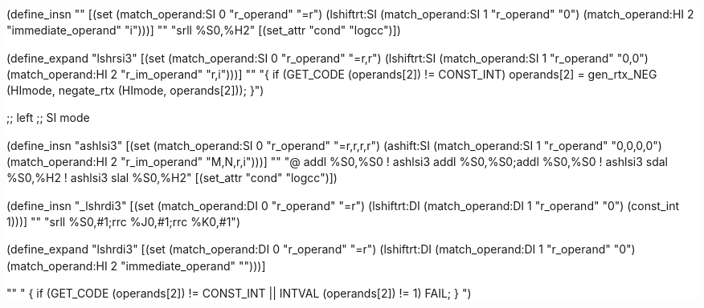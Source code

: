 (define_insn ""
  [(set (match_operand:SI 0 "r_operand" "=r")
	(lshiftrt:SI (match_operand:SI 1 "r_operand" "0")
		     (match_operand:HI 2 "immediate_operand" "i")))]
  ""
  "srll	%S0,%H2"
  [(set_attr "cond" "logcc")])

(define_expand "lshrsi3"
  [(set (match_operand:SI 0 "r_operand" "=r,r")
	(lshiftrt:SI (match_operand:SI 1 "r_operand" "0,0")
		   (match_operand:HI 2 "r_im_operand" "r,i")))]
  ""
  "{
    if (GET_CODE (operands[2]) != CONST_INT)
      operands[2] = gen_rtx_NEG (HImode, negate_rtx (HImode, operands[2]));
   }")

;; left
;; SI mode

(define_insn "ashlsi3"
  [(set (match_operand:SI 0 "r_operand" "=r,r,r,r")
	(ashift:SI (match_operand:SI 1 "r_operand" "0,0,0,0")
		   (match_operand:HI 2 "r_im_operand" "M,N,r,i")))]
  ""
  "@
	addl	%S0,%S0 ! ashlsi3
	addl	%S0,%S0\;addl	%S0,%S0 ! ashlsi3
	sdal	%S0,%H2 ! ashlsi3
	slal	%S0,%H2"
  [(set_attr "cond" "logcc")])




(define_insn "_lshrdi3"
  [(set (match_operand:DI 0 "r_operand" "=r")
	(lshiftrt:DI (match_operand:DI 1 "r_operand" "0")
		     (const_int 1)))]
  ""
  "srll	%S0,#1\;rrc	%J0,#1\;rrc	%K0,#1")

(define_expand "lshrdi3"
  [(set (match_operand:DI 0 "r_operand" "=r")
	(lshiftrt:DI (match_operand:DI 1 "r_operand" "0")
		     (match_operand:HI 2 "immediate_operand" "")))]

  ""
  "
{
if (GET_CODE (operands[2]) != CONST_INT
	|| INTVAL (operands[2]) != 1) FAIL;
}
")
